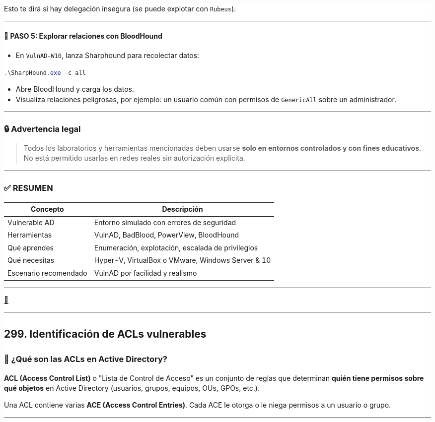 Esto te dirá si hay delegación insegura (se puede explotar con `Rubeus`).

---

#### 🧪 PASO 5: Explorar relaciones con BloodHound

- En `VulnAD-W10`, lanza Sharphound para recolectar datos:

```powershell
.\SharpHound.exe -c all
```

- Abre BloodHound y carga los datos.
- Visualiza relaciones peligrosas, por ejemplo: un usuario común con permisos de `GenericAll` sobre un administrador.

---

### 🔒 Advertencia legal

> Todos los laboratorios y herramientas mencionadas deben usarse **solo en entornos controlados y con fines educativos**. No está permitido usarlas en redes reales sin autorización explícita.

---

### ✅ RESUMEN

| Concepto              | Descripción                                       |
| --------------------- | ------------------------------------------------- |
| Vulnerable AD         | Entorno simulado con errores de seguridad         |
| Herramientas          | VulnAD, BadBlood, PowerView, BloodHound           |
| Qué aprendes          | Enumeración, explotación, escalada de privilegios |
| Qué necesitas         | Hyper-V, VirtualBox o VMware, Windows Server & 10 |
| Escenario recomendado | VulnAD por facilidad y realismo                   |

---

[🔼](#índice)

---

## **299. Identificación de ACLs vulnerables**

### 🔐 ¿Qué son las ACLs en Active Directory?

**ACL (Access Control List)** o "Lista de Control de Acceso" es un conjunto de reglas que determinan **quién tiene permisos sobre qué objetos** en Active Directory (usuarios, grupos, equipos, OUs, GPOs, etc.).

Una ACL contiene varias **ACE (Access Control Entries)**. Cada ACE le otorga o le niega permisos a un usuario o grupo.

---